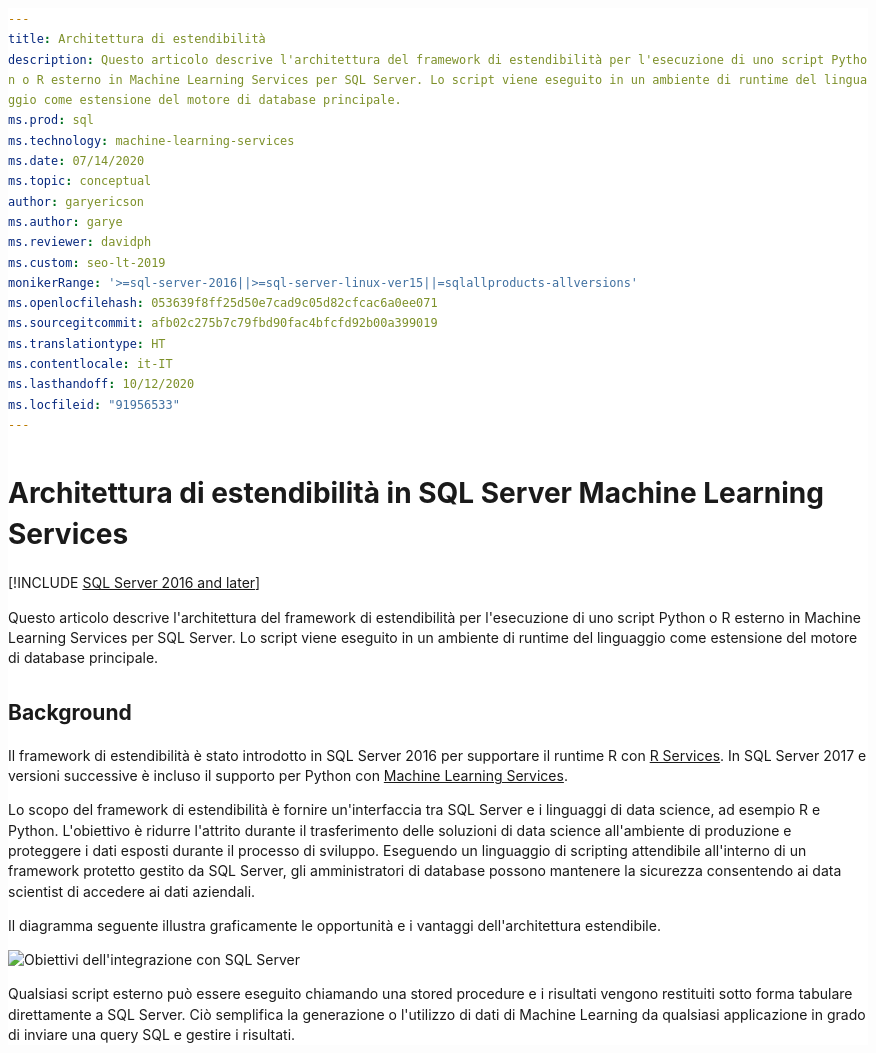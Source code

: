 ```yaml
---
title: Architettura di estendibilità
description: Questo articolo descrive l'architettura del framework di estendibilità per l'esecuzione di uno script Python o R esterno in Machine Learning Services per SQL Server. Lo script viene eseguito in un ambiente di runtime del linguaggio come estensione del motore di database principale.
ms.prod: sql
ms.technology: machine-learning-services
ms.date: 07/14/2020
ms.topic: conceptual
author: garyericson
ms.author: garye
ms.reviewer: davidph
ms.custom: seo-lt-2019
monikerRange: '>=sql-server-2016||>=sql-server-linux-ver15||=sqlallproducts-allversions'
ms.openlocfilehash: 053639f8ff25d50e7cad9c05d82cfcac6a0ee071
ms.sourcegitcommit: afb02c275b7c79fbd90fac4bfcfd92b00a399019
ms.translationtype: HT
ms.contentlocale: it-IT
ms.lasthandoff: 10/12/2020
ms.locfileid: "91956533"
---
```

# <a name="extensibility-architecture-in-sql-server-machine-learning-services"></a>Architettura di estendibilità in SQL Server Machine Learning Services 
[!INCLUDE [SQL Server 2016 and later](../../includes/applies-to-version/sqlserver2016.md)]

Questo articolo descrive l'architettura del framework di estendibilità per l'esecuzione di uno script Python o R esterno in Machine Learning Services per SQL Server. Lo script viene eseguito in un ambiente di runtime del linguaggio come estensione del motore di database principale.

## <a name="background"></a>Background

Il framework di estendibilità è stato introdotto in SQL Server 2016 per supportare il runtime R con [R Services](../r/sql-server-r-services.md). In SQL Server 2017 e versioni successive è incluso il supporto per Python con [Machine Learning Services](../sql-server-machine-learning-services.md).

Lo scopo del framework di estendibilità è fornire un'interfaccia tra SQL Server e i linguaggi di data science, ad esempio R e Python. L'obiettivo è ridurre l'attrito durante il trasferimento delle soluzioni di data science all'ambiente di produzione e proteggere i dati esposti durante il processo di sviluppo. Eseguendo un linguaggio di scripting attendibile all'interno di un framework protetto gestito da SQL Server, gli amministratori di database possono mantenere la sicurezza consentendo ai data scientist di accedere ai dati aziendali.

Il diagramma seguente illustra graficamente le opportunità e i vantaggi dell'architettura estendibile.

  ![Obiettivi dell'integrazione con SQL Server](../media/ml-service-value-add.png "Valore aggiunto di Machine Learning Services")

Qualsiasi script esterno può essere eseguito chiamando una stored procedure e i risultati vengono restituiti sotto forma tabulare direttamente a SQL Server. Ciò semplifica la generazione o l'utilizzo di dati di Machine Learning da qualsiasi applicazione in grado di inviare una query SQL e gestire i risultati.
